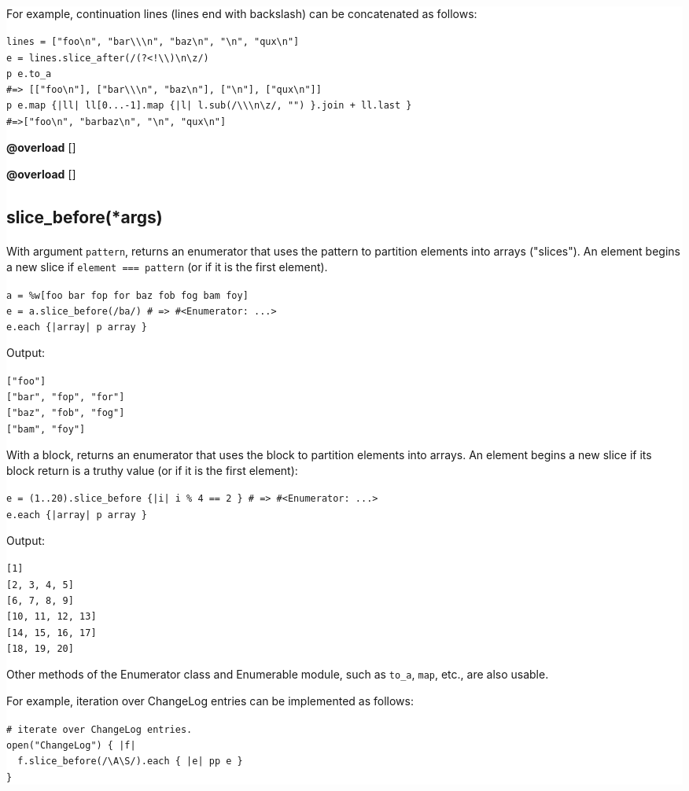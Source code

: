 For example, continuation lines (lines end with backslash) can be concatenated
as follows:

    lines = ["foo\n", "bar\\\n", "baz\n", "\n", "qux\n"]
    e = lines.slice_after(/(?<!\\)\n\z/)
    p e.to_a
    #=> [["foo\n"], ["bar\\\n", "baz\n"], ["\n"], ["qux\n"]]
    p e.map {|ll| ll[0...-1].map {|l| l.sub(/\\\n\z/, "") }.join + ll.last }
    #=>["foo\n", "barbaz\n", "\n", "qux\n"]

**@overload** [] 

**@overload** [] 

## slice_before(*args) [](#method-i-slice_before)
With argument `pattern`, returns an enumerator that uses the pattern to
partition elements into arrays ("slices"). An element begins a new slice if
`element === pattern` (or if it is the first element).

    a = %w[foo bar fop for baz fob fog bam foy]
    e = a.slice_before(/ba/) # => #<Enumerator: ...>
    e.each {|array| p array }

Output:

    ["foo"]
    ["bar", "fop", "for"]
    ["baz", "fob", "fog"]
    ["bam", "foy"]

With a block, returns an enumerator that uses the block to partition elements
into arrays. An element begins a new slice if its block return is a truthy
value (or if it is the first element):

    e = (1..20).slice_before {|i| i % 4 == 2 } # => #<Enumerator: ...>
    e.each {|array| p array }

Output:

    [1]
    [2, 3, 4, 5]
    [6, 7, 8, 9]
    [10, 11, 12, 13]
    [14, 15, 16, 17]
    [18, 19, 20]

Other methods of the Enumerator class and Enumerable module, such as `to_a`,
`map`, etc., are also usable.

For example, iteration over ChangeLog entries can be implemented as follows:

    # iterate over ChangeLog entries.
    open("ChangeLog") { |f|
      f.slice_before(/\A\S/).each { |e| pp e }
    }
